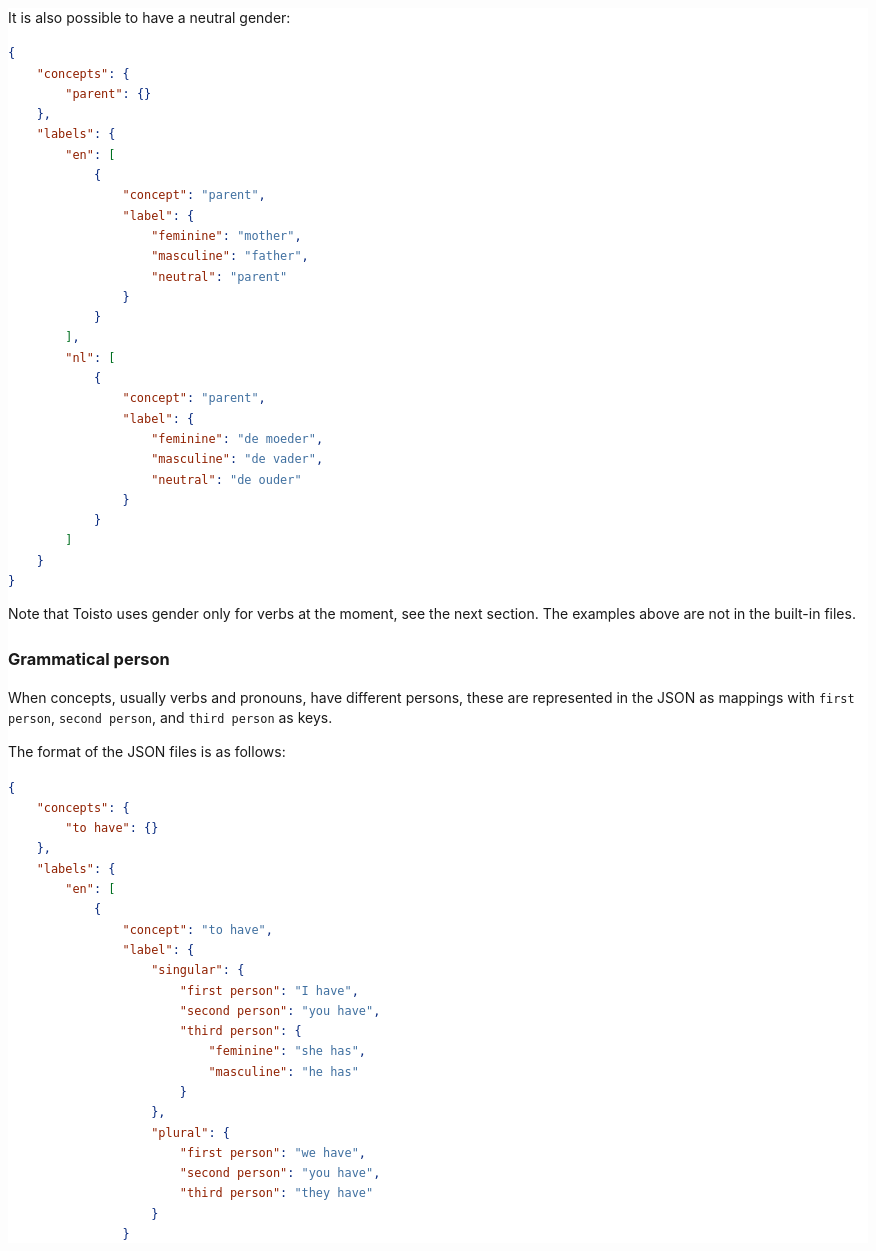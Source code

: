 It is also possible to have a neutral gender:

```json
{
    "concepts": {
        "parent": {}
    },
    "labels": {
        "en": [
            {
                "concept": "parent",
                "label": {
                    "feminine": "mother",
                    "masculine": "father",
                    "neutral": "parent"
                }
            }
        ],
        "nl": [
            {
                "concept": "parent",
                "label": {
                    "feminine": "de moeder",
                    "masculine": "de vader",
                    "neutral": "de ouder"
                }
            }
        ]
    }
}
```

Note that Toisto uses gender only for verbs at the moment, see the next section. The examples above are not in the built-in files.

### Grammatical person

When concepts, usually verbs and pronouns, have different persons, these are represented in the JSON as mappings with `first person`, `second person`, and `third person` as keys.

The format of the JSON files is as follows:

```json
{
    "concepts": {
        "to have": {}
    },
    "labels": {
        "en": [
            {
                "concept": "to have",
                "label": {
                    "singular": {
                        "first person": "I have",
                        "second person": "you have",
                        "third person": {
                            "feminine": "she has",
                            "masculine": "he has"
                        }
                    },
                    "plural": {
                        "first person": "we have",
                        "second person": "you have",
                        "third person": "they have"
                    }
                }
```